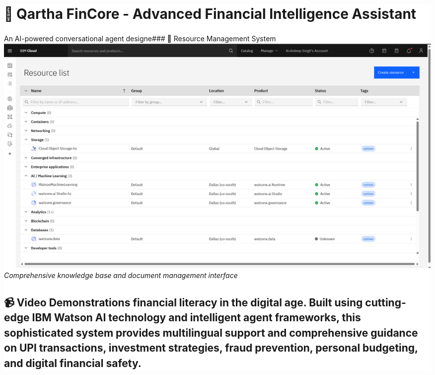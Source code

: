 # 💬 Qartha FinCore - Advanced Financial Intelligence Assistant

An AI-powered conversational agent designe### 🔹 Resource Management System
![Resource List](resource_list%20(2).png)
*Comprehensive knowledge base and document management interface*

## 📹 Video Demonstrations financial literacy in the digital age. Built using cutting-edge IBM Watson AI technology and intelligent agent frameworks, this sophisticated system provides multilingual support and comprehensive guidance on UPI transactions, investment strategies, fraud prevention, personal budgeting, and digital financial safety.
